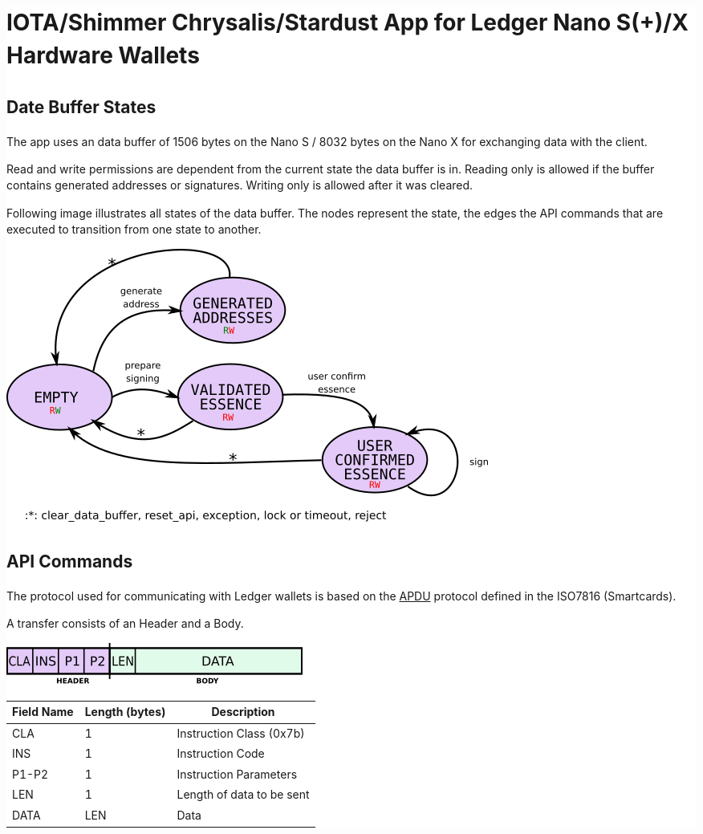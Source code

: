 # IOTA/Shimmer Chrysalis/Stardust App for Ledger Nano S(+)/X Hardware Wallets

## Date Buffer States

<a name="anchor-data-buffer-states"></a>
The app uses an data buffer of 1506 bytes on the Nano S / 8032 bytes on the Nano X for exchanging data with the client.

Read and write permissions are dependent from the current state the data buffer is in. Reading only is allowed if the buffer contains generated addresses or signatures. Writing only is allowed after it was cleared.

Following image illustrates all states of the data buffer. The nodes represent the state, the edges the API commands that are executed to transition from one state to another.

![](data_buffer_states.png)

## API Commands

The protocol used for communicating with Ledger wallets is based on the [APDU](https://de.wikipedia.org/wiki/Application_Protocol_Data_Unit) protocol defined in the ISO7816 (Smartcards).

A transfer consists of an Header and a Body.


![](apdu_request.png)




| Field Name	| Length (bytes)| Description									|
|---------------|---------------|-----------------------------------------------|
| CLA			| 1				| Instruction Class (0x7b)                   	|
| INS			| 1				| Instruction Code								|
| P1-P2			| 1				| Instruction Parameters						|
| LEN			| 1				| Length of data to be sent						|
| DATA			| LEN			| Data
